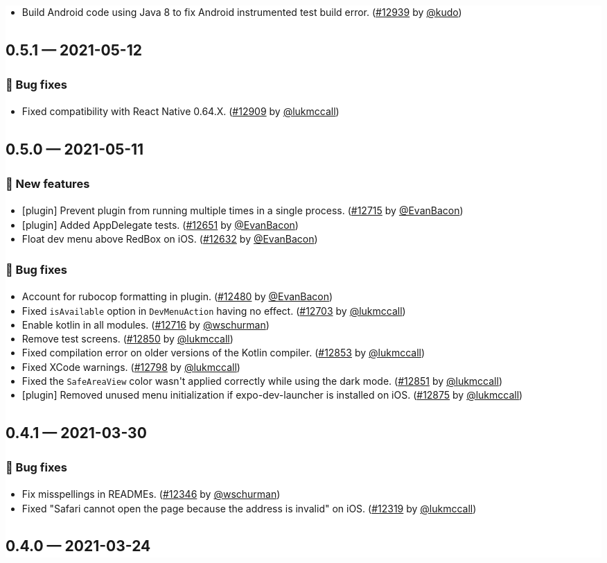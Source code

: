 - Build Android code using Java 8 to fix Android instrumented test build error. ([#12939](https://github.com/expo/expo/pull/12939) by [@kudo](https://github.com/kudo))

## 0.5.1 — 2021-05-12

### 🐛 Bug fixes

- Fixed compatibility with React Native 0.64.X. ([#12909](https://github.com/expo/expo/pull/12909) by [@lukmccall](https://github.com/lukmccall))

## 0.5.0 — 2021-05-11

### 🎉 New features

- [plugin] Prevent plugin from running multiple times in a single process. ([#12715](https://github.com/expo/expo/pull/12715) by [@EvanBacon](https://github.com/EvanBacon))
- [plugin] Added AppDelegate tests. ([#12651](https://github.com/expo/expo/pull/12651) by [@EvanBacon](https://github.com/EvanBacon))
- Float dev menu above RedBox on iOS. ([#12632](https://github.com/expo/expo/pull/12632) by [@EvanBacon](https://github.com/EvanBacon))

### 🐛 Bug fixes

- Account for rubocop formatting in plugin. ([#12480](https://github.com/expo/expo/pull/12480) by [@EvanBacon](https://github.com/EvanBacon))
- Fixed `isAvailable` option in `DevMenuAction` having no effect. ([#12703](https://github.com/expo/expo/pull/12703) by [@lukmccall](https://github.com/lukmccall))
- Enable kotlin in all modules. ([#12716](https://github.com/expo/expo/pull/12716) by [@wschurman](https://github.com/wschurman))
- Remove test screens. ([#12850](https://github.com/expo/expo/pull/12850) by [@lukmccall](https://github.com/lukmccall))
- Fixed compilation error on older versions of the Kotlin compiler. ([#12853](https://github.com/expo/expo/pull/12853) by [@lukmccall](https://github.com/lukmccall))
- Fixed XCode warnings. ([#12798](https://github.com/expo/expo/pull/12798) by [@lukmccall](https://github.com/lukmccall))
- Fixed the `SafeAreaView` color wasn't applied correctly while using the dark mode. ([#12851](https://github.com/expo/expo/pull/12851) by [@lukmccall](https://github.com/lukmccall))
- [plugin] Removed unused menu initialization if expo-dev-launcher is installed on iOS. ([#12875](https://github.com/expo/expo/pull/12875) by [@lukmccall](https://github.com/lukmccall))

## 0.4.1 — 2021-03-30

### 🐛 Bug fixes

- Fix misspellings in READMEs. ([#12346](https://github.com/expo/expo/pull/12346) by [@wschurman](https://github.com/wschurman))
- Fixed "Safari cannot open the page because the address is invalid" on iOS. ([#12319](https://github.com/expo/expo/pull/12319) by [@lukmccall](https://github.com/lukmccall))

## 0.4.0 — 2021-03-24
